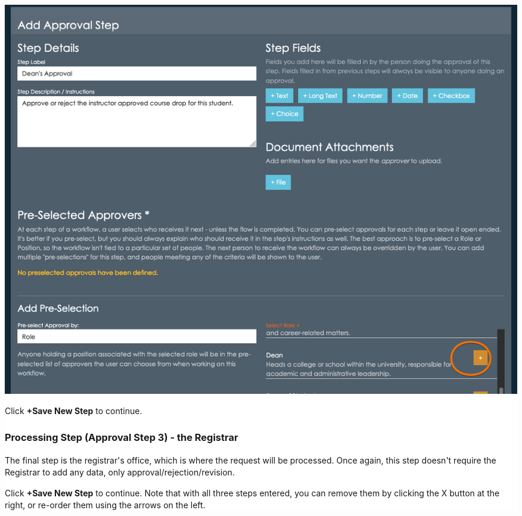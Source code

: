 <img src='../images/workflow-approval-05.png'/>

Click **+Save New Step** to continue.

### Processing Step (Approval Step 3) - the Registrar
The final step is the registrar's office, which is where the request will be processed.  Once again, this step doesn't require the Registrar to add any data, only approval/rejection/revision.

Click **+Save New Step** to continue.  Note that with all three steps entered, you can remove them by clicking the X button at the right, or re-order them using the arrows on the left.
